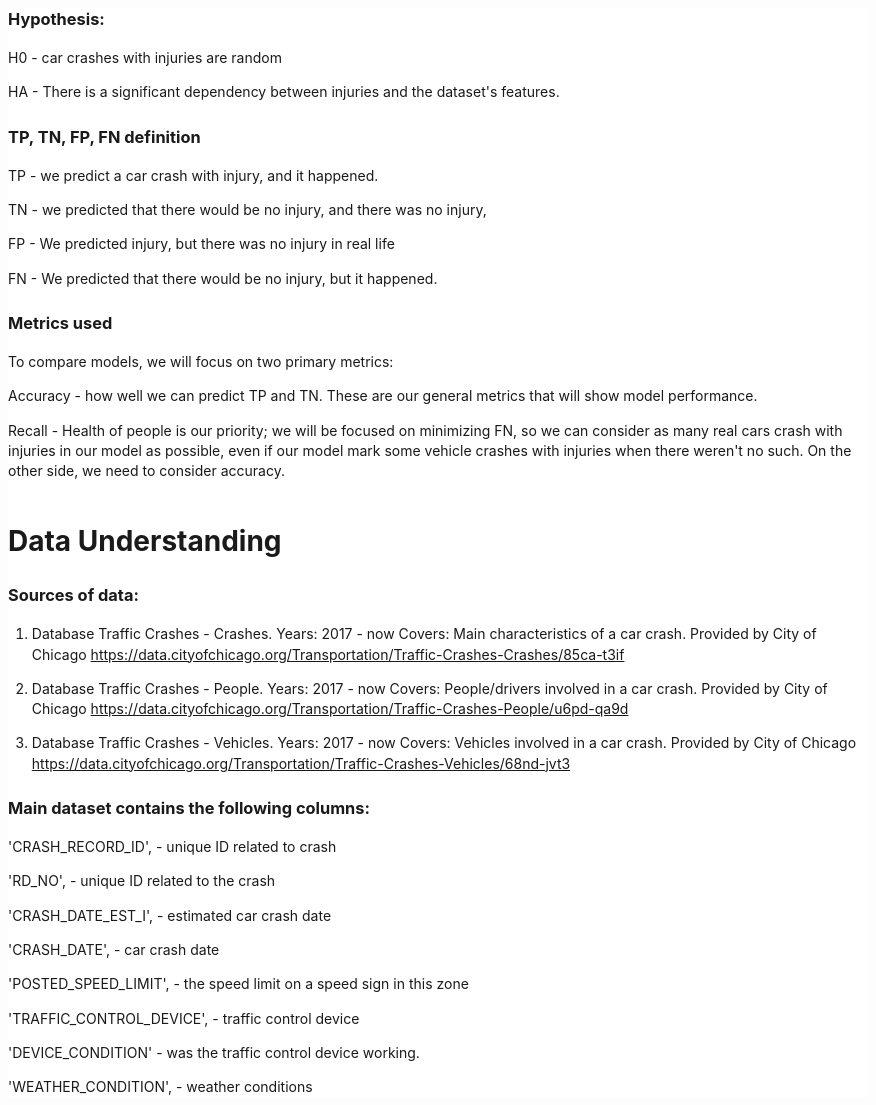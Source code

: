 ### Hypothesis:
H0 - car crashes with injuries are random

HA - There is a significant dependency between injuries and the dataset's features.

### TP, TN, FP, FN definition
TP - we predict a car crash with injury, and it happened.

TN - we predicted that there would be no injury, and there was no injury,

FP - We predicted injury, but there was no injury in real life

FN - We predicted that there would be no injury, but it happened.

### Metrics used
To compare models, we will focus on two primary metrics:

Accuracy - how well we can predict TP and TN. These are our general metrics that will show model performance.

Recall - Health of people is our priority; we will be focused on minimizing FN, so we can consider as many real cars crash with injuries in our model as possible, even if our model mark some vehicle crashes with injuries when there weren't no such. On the other side, we need to consider accuracy.

# Data Understanding
### Sources of data:
1) Database Traffic Crashes - Crashes. Years: 2017 - now Covers: Main characteristics of a car crash. Provided by City of Chicago https://data.cityofchicago.org/Transportation/Traffic-Crashes-Crashes/85ca-t3if

2) Database Traffic Crashes - People. Years: 2017 - now Covers: People/drivers involved in a car crash. Provided by City of Chicago https://data.cityofchicago.org/Transportation/Traffic-Crashes-People/u6pd-qa9d

3) Database Traffic Crashes - Vehicles. Years: 2017 - now Covers: Vehicles involved in a car crash. Provided by City of Chicago https://data.cityofchicago.org/Transportation/Traffic-Crashes-Vehicles/68nd-jvt3

### Main dataset contains the following columns:
'CRASH_RECORD_ID', - unique ID related to crash

'RD_NO', - unique ID related to the crash

'CRASH_DATE_EST_I', - estimated car crash date

'CRASH_DATE', - car crash date

'POSTED_SPEED_LIMIT', - the speed limit on a speed sign in this zone

'TRAFFIC_CONTROL_DEVICE', - traffic control device

'DEVICE_CONDITION' - was the traffic control device working.

'WEATHER_CONDITION', - weather conditions
